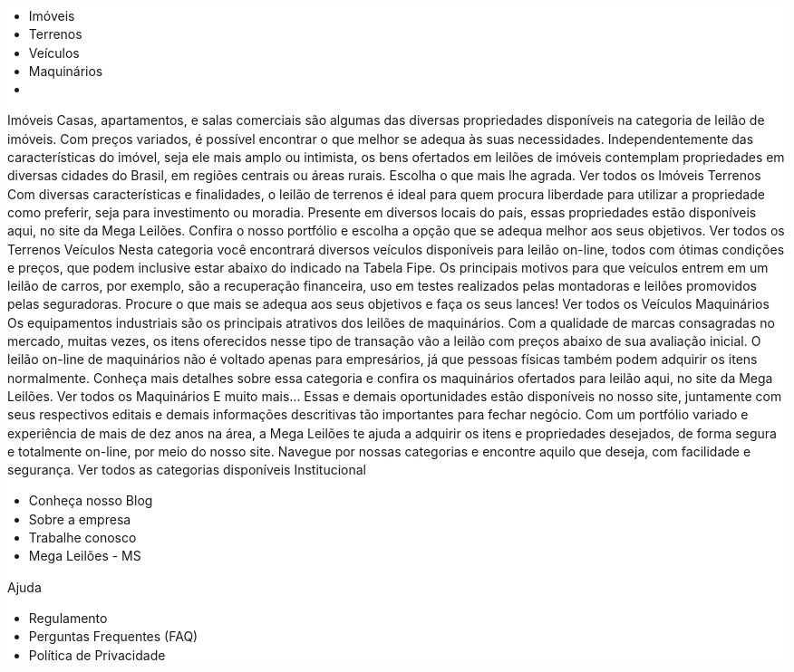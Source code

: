 
  * Imóveis
  * Terrenos
  * Veículos
  * Maquinários
  * 

Imóveis
Casas, apartamentos, e salas comerciais são algumas das diversas propriedades disponíveis na categoria de leilão de imóveis. Com preços variados, é possível encontrar o que melhor se adequa às suas necessidades.
Independentemente das características do imóvel, seja ele mais amplo ou intimista, os bens ofertados em leilões de imóveis contemplam propriedades em diversas cidades do Brasil, em regiões centrais ou áreas rurais. Escolha o que mais lhe agrada.
Ver todos os Imóveis
Terrenos
Com diversas características e finalidades, o leilão de terrenos é ideal para quem procura liberdade para utilizar a propriedade como preferir, seja para investimento ou moradia.
Presente em diversos locais do país, essas propriedades estão disponíveis aqui, no site da Mega Leilões. Confira o nosso portfólio e escolha a opção que se adequa melhor aos seus objetivos.
Ver todos os Terrenos
Veículos
Nesta categoria você encontrará diversos veículos disponíveis para leilão on-line, todos com ótimas condições e preços, que podem inclusive estar abaixo do indicado na Tabela Fipe.
Os principais motivos para que veículos entrem em um leilão de carros, por exemplo, são a recuperação financeira, uso em testes realizados pelas montadoras e leilões promovidos pelas seguradoras. Procure o que mais se adequa aos seus objetivos e faça os seus lances!
Ver todos os Veículos
Maquinários
Os equipamentos industriais são os principais atrativos dos leilões de maquinários. Com a qualidade de marcas consagradas no mercado, muitas vezes, os itens oferecidos nesse tipo de transação vão a leilão com preços abaixo de sua avaliação inicial.
O leilão on-line de maquinários não é voltado apenas para empresários, já que pessoas físicas também podem adquirir os itens normalmente. Conheça mais detalhes sobre essa categoria e confira os maquinários ofertados para leilão aqui, no site da Mega Leilões.
Ver todos os Maquinários
E muito mais...
Essas e demais oportunidades estão disponíveis no nosso site, juntamente com seus respectivos editais e demais informações descritivas tão importantes para fechar negócio.
Com um portfólio variado e experiência de mais de dez anos na área, a Mega Leilões te ajuda a adquirir os itens e propriedades desejados, de forma segura e totalmente on-line, por meio do nosso site. Navegue por nossas categorias e encontre aquilo que deseja, com facilidade e segurança.
Ver todos as categorias disponíveis
Institucional
  * Conheça nosso Blog
  * Sobre a empresa
  * Trabalhe conosco
  * Mega Leilões - MS


Ajuda
  * Regulamento
  * Perguntas Frequentes (FAQ)
  * Política de Privacidade
